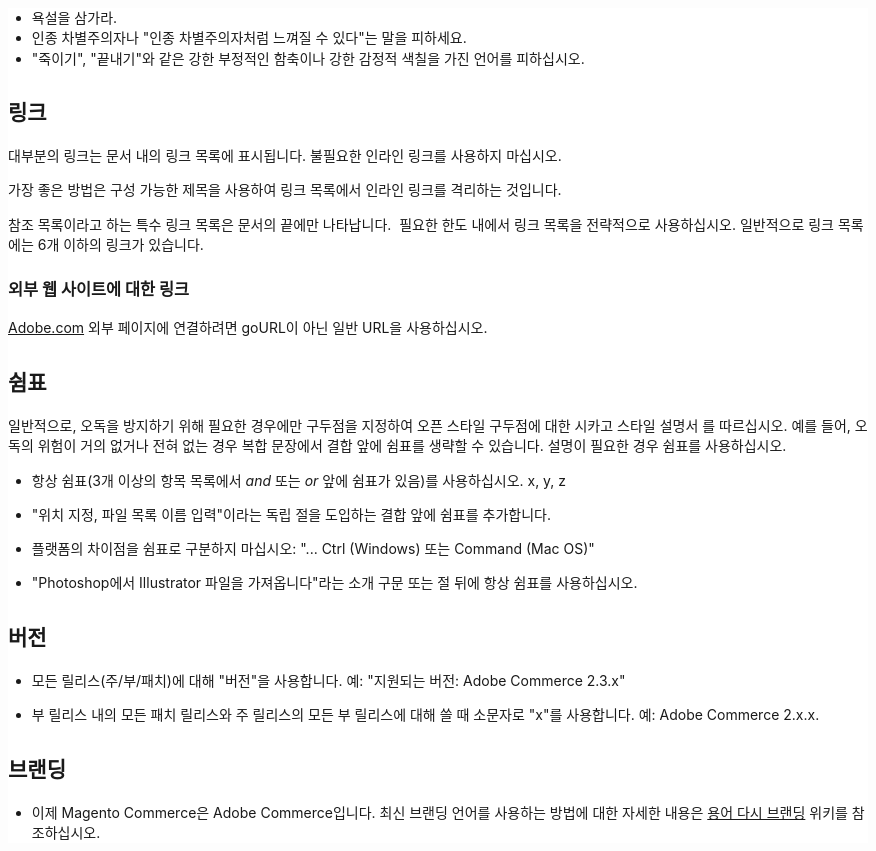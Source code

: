 * 욕설을 삼가라. 
* 인종 차별주의자나 &quot;인종 차별주의자처럼 느껴질 수 있다&quot;는 말을 피하세요.
* &quot;죽이기&quot;, &quot;끝내기&quot;와 같은 강한 부정적인 함축이나 강한 감정적 색칠을 가진 언어를 피하십시오.


## 링크 

대부분의 링크는 문서 내의 링크 목록에 표시됩니다. 불필요한 인라인 링크를 사용하지 마십시오.

가장 좋은 방법은 구성 가능한 제목을 사용하여 링크 목록에서 인라인 링크를 격리하는 것입니다.

참조 목록이라고 하는 특수 링크 목록은 문서의 끝에만 나타납니다.    필요한 한도 내에서 링크 목록을 전략적으로 사용하십시오. 일반적으로 링크 목록에는 6개 이하의 링크가 있습니다.

### 외부 웹 사이트에 대한 링크

[Adobe.com](http://Adobe.com) 외부 페이지에 연결하려면 goURL이 아닌 일반 URL을 사용하십시오.


## 쉼표

일반적으로, 오독을 방지하기 위해 필요한 경우에만 구두점을 지정하여 오픈 스타일 구두점에 대한 시카고 스타일 설명서 를 따르십시오. 예를 들어, 오독의 위험이 거의 없거나 전혀 없는 경우 복합 문장에서 결합 앞에 쉼표를 생략할 수 있습니다. 설명이 필요한 경우 쉼표를 사용하십시오.

* 항상 쉼표(3개 이상의 항목 목록에서 _and_ 또는 _or_ 앞에 쉼표가 있음)를 사용하십시오. x, y, z

* &quot;위치 지정, 파일 목록 이름 입력&quot;이라는 독립 절을 도입하는 결합 앞에 쉼표를 추가합니다.

* 플랫폼의 차이점을 쉼표로 구분하지 마십시오: &quot;... Ctrl (Windows) 또는 Command (Mac OS)&quot;

* &quot;Photoshop에서 Illustrator 파일을 가져옵니다&quot;라는 소개 구문 또는 절 뒤에 항상 쉼표를 사용하십시오.

## 버전

* 모든 릴리스(주/부/패치)에 대해 &quot;버전&quot;을 사용합니다. 예: &quot;지원되는 버전: Adobe Commerce 2.3.x&quot;

* 부 릴리스 내의 모든 패치 릴리스와 주 릴리스의 모든 부 릴리스에 대해 쓸 때 소문자로 &quot;x&quot;를 사용합니다. 예: Adobe Commerce 2.x.x.

## 브랜딩

* 이제 Magento Commerce은 Adobe Commerce입니다. 최신 브랜딩 언어를 사용하는 방법에 대한 자세한 내용은 [용어 다시 브랜딩](https://github.com/magento/knowledge-base/wiki) 위키를 참조하십시오.
